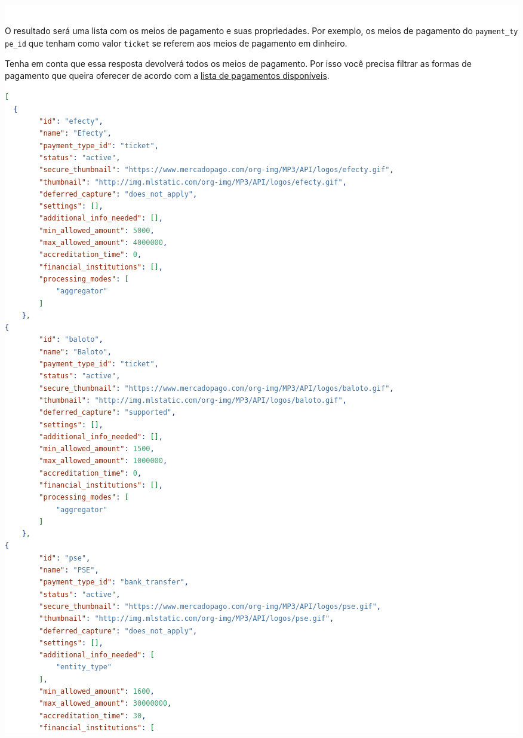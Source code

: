 <br>

O resultado será uma lista com os meios de pagamento e suas propriedades. Por exemplo, os meios de pagamento do `payment_type_id` que tenham como valor `ticket` se referem aos meios de pagamento em dinheiro.

Tenha em conta que essa resposta devolverá todos os meios de pagamento. Por isso você precisa filtrar as formas de pagamento que queira oferecer de acordo com a [lista de pagamentos disponíveis](https://www.mercadopago[FAKER][URL][DOMAIN]/developers/pt/guides/online-payments/checkout-api/other-payment-ways#bookmark_meios_de_pagamento).

```json
[
  {
        "id": "efecty",
        "name": "Efecty",
        "payment_type_id": "ticket",
        "status": "active",
        "secure_thumbnail": "https://www.mercadopago.com/org-img/MP3/API/logos/efecty.gif",
        "thumbnail": "http://img.mlstatic.com/org-img/MP3/API/logos/efecty.gif",
        "deferred_capture": "does_not_apply",
        "settings": [],
        "additional_info_needed": [],
        "min_allowed_amount": 5000,
        "max_allowed_amount": 4000000,
        "accreditation_time": 0,
        "financial_institutions": [],
        "processing_modes": [
            "aggregator"
        ]
    },
{
        "id": "baloto",
        "name": "Baloto",
        "payment_type_id": "ticket",
        "status": "active",
        "secure_thumbnail": "https://www.mercadopago.com/org-img/MP3/API/logos/baloto.gif",
        "thumbnail": "http://img.mlstatic.com/org-img/MP3/API/logos/baloto.gif",
        "deferred_capture": "supported",
        "settings": [],
        "additional_info_needed": [],
        "min_allowed_amount": 1500,
        "max_allowed_amount": 1000000,
        "accreditation_time": 0,
        "financial_institutions": [],
        "processing_modes": [
            "aggregator"
        ]
    },
{
        "id": "pse",
        "name": "PSE",
        "payment_type_id": "bank_transfer",
        "status": "active",
        "secure_thumbnail": "https://www.mercadopago.com/org-img/MP3/API/logos/pse.gif",
        "thumbnail": "http://img.mlstatic.com/org-img/MP3/API/logos/pse.gif",
        "deferred_capture": "does_not_apply",
        "settings": [],
        "additional_info_needed": [
            "entity_type"
        ],
        "min_allowed_amount": 1600,
        "max_allowed_amount": 30000000,
        "accreditation_time": 30,
        "financial_institutions": [
```